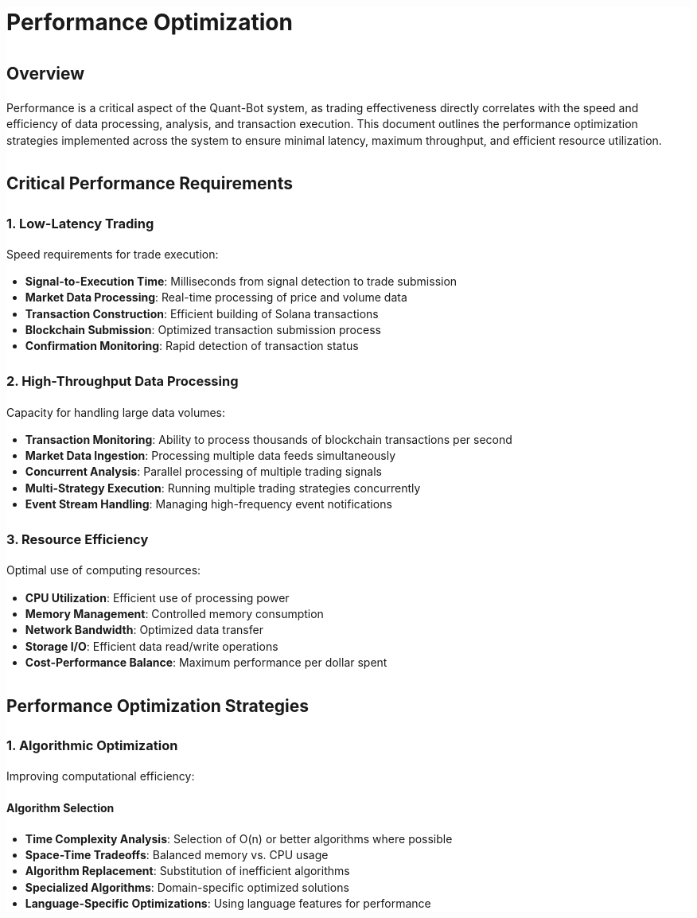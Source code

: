 # Performance Optimization

## Overview

Performance is a critical aspect of the Quant-Bot system, as trading effectiveness directly correlates with the speed and efficiency of data processing, analysis, and transaction execution. This document outlines the performance optimization strategies implemented across the system to ensure minimal latency, maximum throughput, and efficient resource utilization.

## Critical Performance Requirements

### 1. Low-Latency Trading

Speed requirements for trade execution:

- **Signal-to-Execution Time**: Milliseconds from signal detection to trade submission
- **Market Data Processing**: Real-time processing of price and volume data
- **Transaction Construction**: Efficient building of Solana transactions
- **Blockchain Submission**: Optimized transaction submission process
- **Confirmation Monitoring**: Rapid detection of transaction status

### 2. High-Throughput Data Processing

Capacity for handling large data volumes:

- **Transaction Monitoring**: Ability to process thousands of blockchain transactions per second
- **Market Data Ingestion**: Processing multiple data feeds simultaneously
- **Concurrent Analysis**: Parallel processing of multiple trading signals
- **Multi-Strategy Execution**: Running multiple trading strategies concurrently
- **Event Stream Handling**: Managing high-frequency event notifications

### 3. Resource Efficiency

Optimal use of computing resources:

- **CPU Utilization**: Efficient use of processing power
- **Memory Management**: Controlled memory consumption
- **Network Bandwidth**: Optimized data transfer
- **Storage I/O**: Efficient data read/write operations
- **Cost-Performance Balance**: Maximum performance per dollar spent

## Performance Optimization Strategies

### 1. Algorithmic Optimization

Improving computational efficiency:

#### Algorithm Selection

- **Time Complexity Analysis**: Selection of O(n) or better algorithms where possible
- **Space-Time Tradeoffs**: Balanced memory vs. CPU usage
- **Algorithm Replacement**: Substitution of inefficient algorithms
- **Specialized Algorithms**: Domain-specific optimized solutions
- **Language-Specific Optimizations**: Using language features for performance
